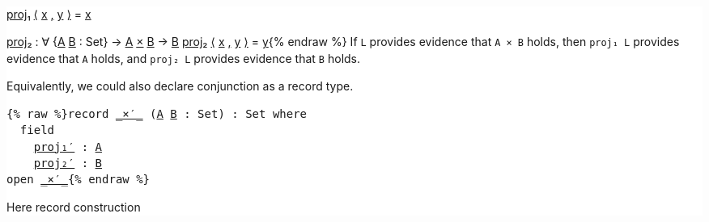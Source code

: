 <a id="1639" href="{% endraw %}{{ site.baseurl }}{% link out/plfa/Connectives.md %}{% raw %}#1605" class="Function">proj₁</a> <a id="1645" href="{% endraw %}{{ site.baseurl }}{% link out/plfa/Connectives.md %}{% raw %}#1140" class="InductiveConstructor Operator">⟨</a> <a id="1647" href="{% endraw %}{{ site.baseurl }}{% link out/plfa/Connectives.md %}{% raw %}#1647" class="Bound">x</a> <a id="1649" href="{% endraw %}{{ site.baseurl }}{% link out/plfa/Connectives.md %}{% raw %}#1140" class="InductiveConstructor Operator">,</a> <a id="1651" href="{% endraw %}{{ site.baseurl }}{% link out/plfa/Connectives.md %}{% raw %}#1651" class="Bound">y</a> <a id="1653" href="{% endraw %}{{ site.baseurl }}{% link out/plfa/Connectives.md %}{% raw %}#1140" class="InductiveConstructor Operator">⟩</a> <a id="1655" class="Symbol">=</a> <a id="1657" href="{% endraw %}{{ site.baseurl }}{% link out/plfa/Connectives.md %}{% raw %}#1647" class="Bound">x</a>

<a id="proj₂"></a><a id="1660" href="{% endraw %}{{ site.baseurl }}{% link out/plfa/Connectives.md %}{% raw %}#1660" class="Function">proj₂</a> <a id="1666" class="Symbol">:</a> <a id="1668" class="Symbol">∀</a> <a id="1670" class="Symbol">{</a><a id="1671" href="{% endraw %}{{ site.baseurl }}{% link out/plfa/Connectives.md %}{% raw %}#1671" class="Bound">A</a> <a id="1673" href="{% endraw %}{{ site.baseurl }}{% link out/plfa/Connectives.md %}{% raw %}#1673" class="Bound">B</a> <a id="1675" class="Symbol">:</a> <a id="1677" class="PrimitiveType">Set</a><a id="1680" class="Symbol">}</a> <a id="1682" class="Symbol">→</a> <a id="1684" href="{% endraw %}{{ site.baseurl }}{% link out/plfa/Connectives.md %}{% raw %}#1671" class="Bound">A</a> <a id="1686" href="{% endraw %}{{ site.baseurl }}{% link out/plfa/Connectives.md %}{% raw %}#1110" class="Datatype Operator">×</a> <a id="1688" href="{% endraw %}{{ site.baseurl }}{% link out/plfa/Connectives.md %}{% raw %}#1673" class="Bound">B</a> <a id="1690" class="Symbol">→</a> <a id="1692" href="{% endraw %}{{ site.baseurl }}{% link out/plfa/Connectives.md %}{% raw %}#1673" class="Bound">B</a>
<a id="1694" href="{% endraw %}{{ site.baseurl }}{% link out/plfa/Connectives.md %}{% raw %}#1660" class="Function">proj₂</a> <a id="1700" href="{% endraw %}{{ site.baseurl }}{% link out/plfa/Connectives.md %}{% raw %}#1140" class="InductiveConstructor Operator">⟨</a> <a id="1702" href="{% endraw %}{{ site.baseurl }}{% link out/plfa/Connectives.md %}{% raw %}#1702" class="Bound">x</a> <a id="1704" href="{% endraw %}{{ site.baseurl }}{% link out/plfa/Connectives.md %}{% raw %}#1140" class="InductiveConstructor Operator">,</a> <a id="1706" href="{% endraw %}{{ site.baseurl }}{% link out/plfa/Connectives.md %}{% raw %}#1706" class="Bound">y</a> <a id="1708" href="{% endraw %}{{ site.baseurl }}{% link out/plfa/Connectives.md %}{% raw %}#1140" class="InductiveConstructor Operator">⟩</a> <a id="1710" class="Symbol">=</a> <a id="1712" href="{% endraw %}{{ site.baseurl }}{% link out/plfa/Connectives.md %}{% raw %}#1706" class="Bound">y</a>{% endraw %}</pre>
If `L` provides evidence that `A × B` holds, then `proj₁ L` provides evidence
that `A` holds, and `proj₂ L` provides evidence that `B` holds.

Equivalently, we could also declare conjunction as a record type.
<pre class="Agda">{% raw %}<a id="1947" class="Keyword">record</a> <a id="_×′_"></a><a id="1954" href="{% endraw %}{{ site.baseurl }}{% link out/plfa/Connectives.md %}{% raw %}#1954" class="Record Operator">_×′_</a> <a id="1959" class="Symbol">(</a><a id="1960" href="{% endraw %}{{ site.baseurl }}{% link out/plfa/Connectives.md %}{% raw %}#1960" class="Bound">A</a> <a id="1962" href="{% endraw %}{{ site.baseurl }}{% link out/plfa/Connectives.md %}{% raw %}#1962" class="Bound">B</a> <a id="1964" class="Symbol">:</a> <a id="1966" class="PrimitiveType">Set</a><a id="1969" class="Symbol">)</a> <a id="1971" class="Symbol">:</a> <a id="1973" class="PrimitiveType">Set</a> <a id="1977" class="Keyword">where</a>
  <a id="1985" class="Keyword">field</a>
    <a id="_×′_.proj₁′"></a><a id="1995" href="{% endraw %}{{ site.baseurl }}{% link out/plfa/Connectives.md %}{% raw %}#1995" class="Field">proj₁′</a> <a id="2002" class="Symbol">:</a> <a id="2004" href="{% endraw %}{{ site.baseurl }}{% link out/plfa/Connectives.md %}{% raw %}#1960" class="Bound">A</a>
    <a id="_×′_.proj₂′"></a><a id="2010" href="{% endraw %}{{ site.baseurl }}{% link out/plfa/Connectives.md %}{% raw %}#2010" class="Field">proj₂′</a> <a id="2017" class="Symbol">:</a> <a id="2019" href="{% endraw %}{{ site.baseurl }}{% link out/plfa/Connectives.md %}{% raw %}#1962" class="Bound">B</a>
<a id="2021" class="Keyword">open</a> <a id="2026" href="{% endraw %}{{ site.baseurl }}{% link out/plfa/Connectives.md %}{% raw %}#1954" class="Module Operator">_×′_</a>{% endraw %}</pre>
Here record construction
